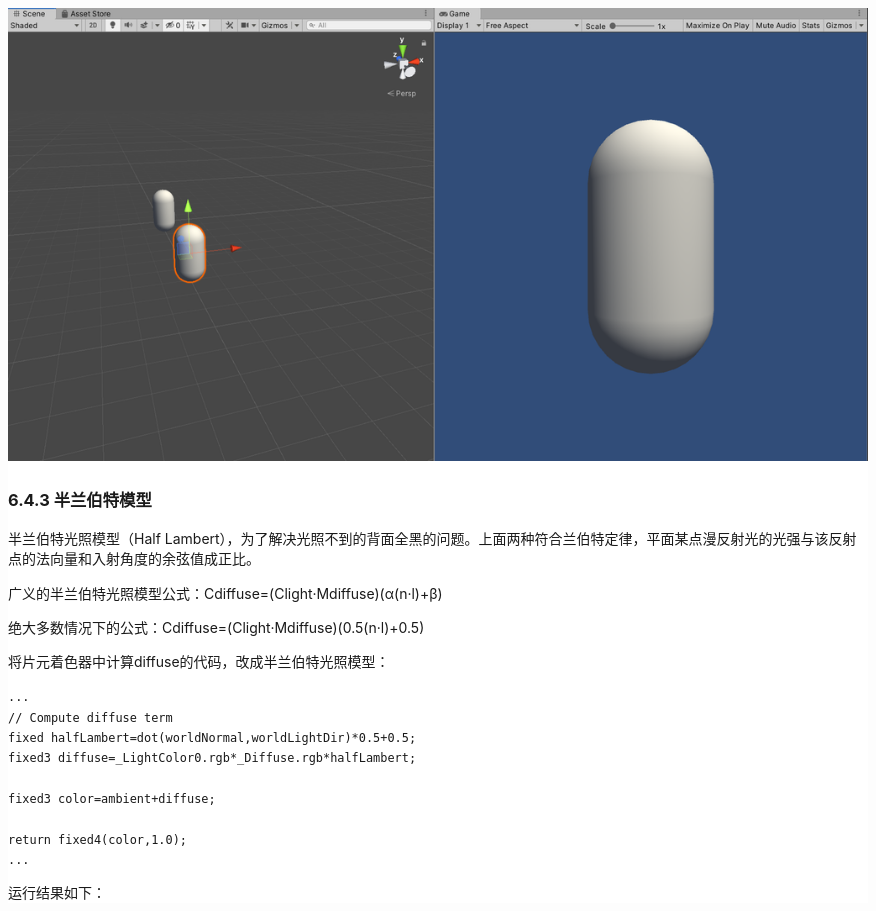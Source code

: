 ![](./Image/6.8.png)

### 6.4.3 半兰伯特模型
半兰伯特光照模型（Half Lambert），为了解决光照不到的背面全黑的问题。上面两种符合兰伯特定律，平面某点漫反射光的光强与该反射点的法向量和入射角度的余弦值成正比。

广义的半兰伯特光照模型公式：Cdiffuse=(Clight·Mdiffuse)(α(n·l)+β)

绝大多数情况下的公式：Cdiffuse=(Clight·Mdiffuse)(0.5(n·l)+0.5)

将片元着色器中计算diffuse的代码，改成半兰伯特光照模型：

```
...
// Compute diffuse term
fixed halfLambert=dot(worldNormal,worldLightDir)*0.5+0.5;
fixed3 diffuse=_LightColor0.rgb*_Diffuse.rgb*halfLambert;

fixed3 color=ambient+diffuse;

return fixed4(color,1.0);
...
```

运行结果如下：
